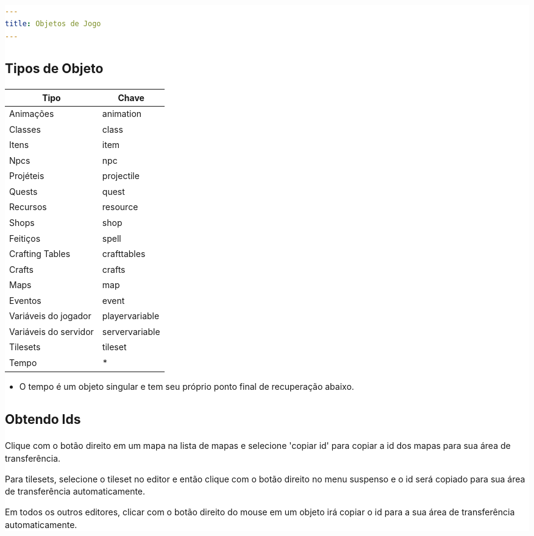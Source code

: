 ```yaml
---
title: Objetos de Jogo
---
```



## Tipos de Objeto

| Tipo  | Chave |
| ----- | ---------- |
| Animações | animation  |
| Classes | class  |
| Itens | item  |
| Npcs | npc  |
| Projéteis | projectile  |
| Quests | quest  |
| Recursos | resource  |
| Shops | shop  |
| Feitiços | spell  |
| Crafting Tables | crafttables  |
| Crafts | crafts  |
| Maps | map  |
| Eventos | event  |
| Variáveis do jogador | playervariable  |
| Variáveis do servidor | servervariable  |
| Tilesets | tileset  |
| Tempo | * |

* O tempo é um objeto singular e tem seu próprio ponto final de recuperação abaixo.

## Obtendo Ids

Clique com o botão direito em um mapa na lista de mapas e selecione 'copiar id' para copiar a id dos mapas para sua área de transferência.

Para tilesets, selecione o tileset no editor e então clique com o botão direito no menu suspenso e o id será copiado para sua área de transferência automaticamente.

Em todos os outros editores, clicar com o botão direito do mouse em um objeto irá copiar o id para a sua área de transferência automaticamente.
